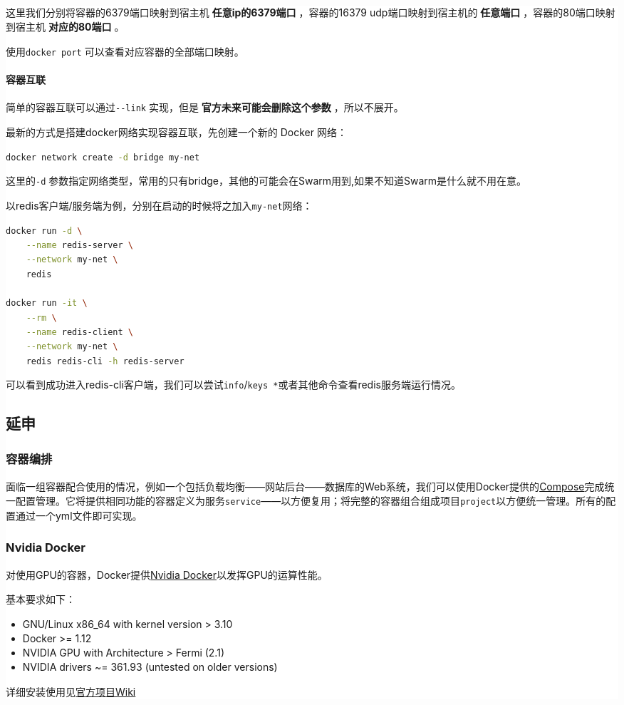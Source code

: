这里我们分别将容器的6379端口映射到宿主机 **任意ip的6379端口** ，容器的16379 udp端口映射到宿主机的 **任意端口** ，容器的80端口映射到宿主机 **对应的80端口** 。

使用`docker port` 可以查看对应容器的全部端口映射。

#### 容器互联

简单的容器互联可以通过`--link` 实现，但是 **官方未来可能会删除这个参数** ，所以不展开。

最新的方式是搭建docker网络实现容器互联，先创建一个新的 Docker 网络：

```bash
docker network create -d bridge my-net
```

这里的`-d` 参数指定网络类型，常用的只有bridge，其他的可能会在Swarm用到,如果不知道Swarm是什么就不用在意。

以redis客户端/服务端为例，分别在启动的时候将之加入`my-net`网络：

```bash
docker run -d \
    --name redis-server \
    --network my-net \
    redis

docker run -it \
    --rm \
    --name redis-client \
    --network my-net \
    redis redis-cli -h redis-server

```

可以看到成功进入redis-cli客户端，我们可以尝试`info`/`keys *`或者其他命令查看redis服务端运行情况。

## 延申

### 容器编排

面临一组容器配合使用的情况，例如一个包括负载均衡——网站后台——数据库的Web系统，我们可以使用Docker提供的[Compose](https://github.com/docker/compose)完成统一配置管理。它将提供相同功能的容器定义为服务`service`——以方便复用；将完整的容器组合组成项目`project`以方便统一管理。所有的配置通过一个yml文件即可实现。

### Nvidia Docker

对使用GPU的容器，Docker提供[Nvidia Docker](https://github.com/NVIDIA/nvidia-docker)以发挥GPU的运算性能。

基本要求如下：

- GNU/Linux x86_64 with kernel version > 3.10
- Docker >= 1.12
- NVIDIA GPU with Architecture > Fermi (2.1)
- NVIDIA drivers ~= 361.93 (untested on older versions)

详细安装使用见[官方项目Wiki](https://github.com/NVIDIA/nvidia-docker/wiki/Installation-(version-2.0))
